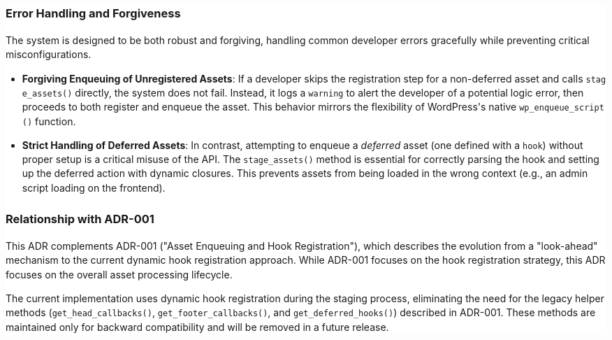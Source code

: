 ### Error Handling and Forgiveness

The system is designed to be both robust and forgiving, handling common developer errors gracefully while preventing critical misconfigurations.

- **Forgiving Enqueuing of Unregistered Assets**: If a developer skips the registration step for a non-deferred asset and calls `stage_assets()` directly, the system does not fail. Instead, it logs a `warning` to alert the developer of a potential logic error, then proceeds to both register and enqueue the asset. This behavior mirrors the flexibility of WordPress's native `wp_enqueue_script()` function.

- **Strict Handling of Deferred Assets**: In contrast, attempting to enqueue a _deferred_ asset (one defined with a `hook`) without proper setup is a critical misuse of the API. The `stage_assets()` method is essential for correctly parsing the hook and setting up the deferred action with dynamic closures. This prevents assets from being loaded in the wrong context (e.g., an admin script loading on the frontend).

### Relationship with ADR-001

This ADR complements ADR-001 ("Asset Enqueuing and Hook Registration"), which describes the evolution from a "look-ahead" mechanism to the current dynamic hook registration approach. While ADR-001 focuses on the hook registration strategy, this ADR focuses on the overall asset processing lifecycle.

The current implementation uses dynamic hook registration during the staging process, eliminating the need for the legacy helper methods (`get_head_callbacks()`, `get_footer_callbacks()`, and `get_deferred_hooks()`) described in ADR-001. These methods are maintained only for backward compatibility and will be removed in a future release.
